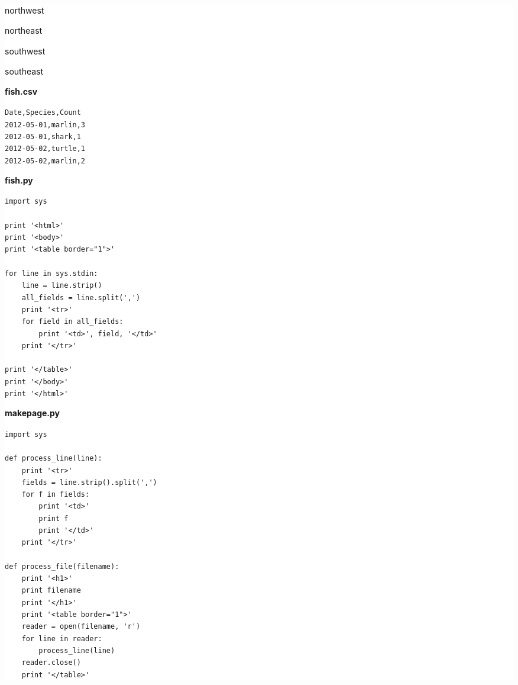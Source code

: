 northwest

northeast

southwest

southeast

**fish.csv**

    Date,Species,Count
    2012-05-01,marlin,3
    2012-05-01,shark,1
    2012-05-02,turtle,1
    2012-05-02,marlin,2

**fish.py**

    import sys

    print '<html>'
    print '<body>'
    print '<table border="1">'

    for line in sys.stdin:
        line = line.strip()
        all_fields = line.split(',')
        print '<tr>'
        for field in all_fields:
            print '<td>', field, '</td>'
        print '</tr>'

    print '</table>'
    print '</body>'
    print '</html>'

**makepage.py**

    import sys

    def process_line(line):
        print '<tr>'
        fields = line.strip().split(',')
        for f in fields:
            print '<td>'
            print f
            print '</td>'
        print '</tr>'

    def process_file(filename):
        print '<h1>'
        print filename
        print '</h1>'
        print '<table border="1">'
        reader = open(filename, 'r')
        for line in reader:
            process_line(line)
        reader.close()
        print '</table>'
